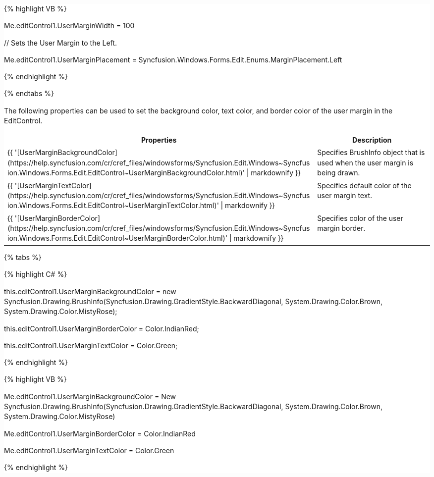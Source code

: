 
{% highlight VB %}

Me.editControl1.UserMarginWidth = 100

// Sets the User Margin to the Left.

Me.editControl1.UserMarginPlacement = Syncfusion.Windows.Forms.Edit.Enums.MarginPlacement.Left

{% endhighlight %}

{% endtabs %}

The following properties can be used to set the background color, text color, and border color of the user margin in the EditControl.

<table>
<tr>
<th>
Properties</th><th>
Description</th></tr>
<tr>
<td>
{{ '[UserMarginBackgroundColor](https://help.syncfusion.com/cr/cref_files/windowsforms/Syncfusion.Edit.Windows~Syncfusion.Windows.Forms.Edit.EditControl~UserMarginBackgroundColor.html)' | markdownify }}</td><td>
Specifies BrushInfo object that is used when the user margin is being drawn.</td></tr>
<tr>
<td>
{{ '[UserMarginTextColor](https://help.syncfusion.com/cr/cref_files/windowsforms/Syncfusion.Edit.Windows~Syncfusion.Windows.Forms.Edit.EditControl~UserMarginTextColor.html)' | markdownify }}</td><td>
Specifies default color of the user margin text.</td></tr>
<tr>
<td>
{{ '[UserMarginBorderColor](https://help.syncfusion.com/cr/cref_files/windowsforms/Syncfusion.Edit.Windows~Syncfusion.Windows.Forms.Edit.EditControl~UserMarginBorderColor.html)' | markdownify }}</td><td>
Specifies color of the user margin border.</td></tr>
</table>

{% tabs %}

{% highlight C# %}

this.editControl1.UserMarginBackgroundColor = new Syncfusion.Drawing.BrushInfo(Syncfusion.Drawing.GradientStyle.BackwardDiagonal, System.Drawing.Color.Brown, System.Drawing.Color.MistyRose);

this.editControl1.UserMarginBorderColor = Color.IndianRed;

this.editControl1.UserMarginTextColor = Color.Green;

{% endhighlight %}


{% highlight VB %}

Me.editControl1.UserMarginBackgroundColor = New Syncfusion.Drawing.BrushInfo(Syncfusion.Drawing.GradientStyle.BackwardDiagonal, System.Drawing.Color.Brown, System.Drawing.Color.MistyRose)

Me.editControl1.UserMarginBorderColor = Color.IndianRed

Me.editControl1.UserMarginTextColor = Color.Green

{% endhighlight %}
